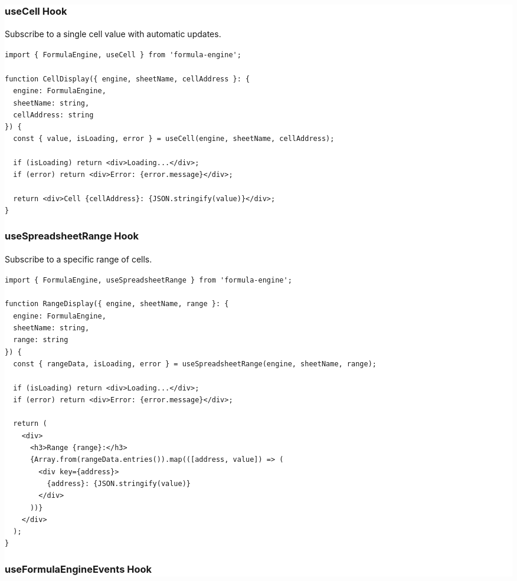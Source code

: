 ### useCell Hook

Subscribe to a single cell value with automatic updates.

```tsx
import { FormulaEngine, useCell } from 'formula-engine';

function CellDisplay({ engine, sheetName, cellAddress }: { 
  engine: FormulaEngine, 
  sheetName: string, 
  cellAddress: string 
}) {
  const { value, isLoading, error } = useCell(engine, sheetName, cellAddress);

  if (isLoading) return <div>Loading...</div>;
  if (error) return <div>Error: {error.message}</div>;

  return <div>Cell {cellAddress}: {JSON.stringify(value)}</div>;
}
```

### useSpreadsheetRange Hook

Subscribe to a specific range of cells.

```tsx
import { FormulaEngine, useSpreadsheetRange } from 'formula-engine';

function RangeDisplay({ engine, sheetName, range }: { 
  engine: FormulaEngine, 
  sheetName: string, 
  range: string 
}) {
  const { rangeData, isLoading, error } = useSpreadsheetRange(engine, sheetName, range);

  if (isLoading) return <div>Loading...</div>;
  if (error) return <div>Error: {error.message}</div>;

  return (
    <div>
      <h3>Range {range}:</h3>
      {Array.from(rangeData.entries()).map(([address, value]) => (
        <div key={address}>
          {address}: {JSON.stringify(value)}
        </div>
      ))}
    </div>
  );
}
```

### useFormulaEngineEvents Hook
